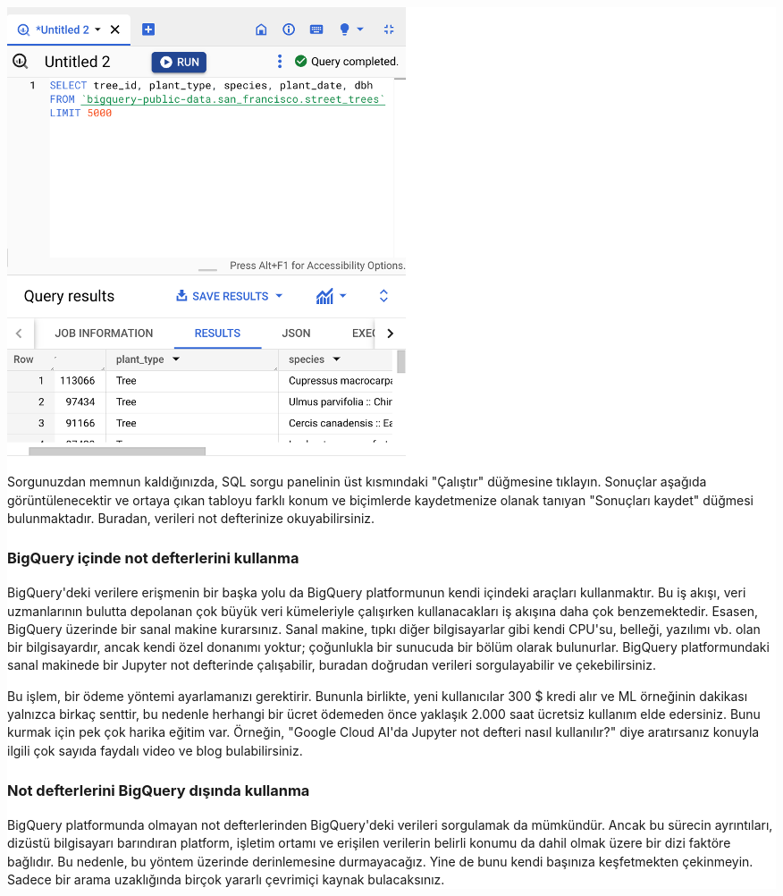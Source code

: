 ![image](images/3009.png)

Sorgunuzdan memnun kaldığınızda, SQL sorgu panelinin üst kısmındaki "Çalıştır" düğmesine tıklayın. Sonuçlar aşağıda görüntülenecektir ve ortaya çıkan tabloyu farklı konum ve biçimlerde kaydetmenize olanak tanıyan "Sonuçları kaydet" düğmesi bulunmaktadır. Buradan, verileri not defterinize okuyabilirsiniz.

### **BigQuery içinde not defterlerini kullanma**

BigQuery'deki verilere erişmenin bir başka yolu da BigQuery platformunun kendi içindeki araçları kullanmaktır. Bu iş akışı, veri uzmanlarının bulutta depolanan çok büyük veri kümeleriyle çalışırken kullanacakları iş akışına daha çok benzemektedir. Esasen, BigQuery üzerinde bir sanal makine kurarsınız. Sanal makine, tıpkı diğer bilgisayarlar gibi kendi CPU'su, belleği, yazılımı vb. olan bir bilgisayardır, ancak kendi özel donanımı yoktur; çoğunlukla bir sunucuda bir bölüm olarak bulunurlar. BigQuery platformundaki sanal makinede bir Jupyter not defterinde çalışabilir, buradan doğrudan verileri sorgulayabilir ve çekebilirsiniz. 

Bu işlem, bir ödeme yöntemi ayarlamanızı gerektirir. Bununla birlikte, yeni kullanıcılar 300 $ kredi alır ve ML örneğinin dakikası yalnızca birkaç senttir, bu nedenle herhangi bir ücret ödemeden önce yaklaşık 2.000 saat ücretsiz kullanım elde edersiniz. Bunu kurmak için pek çok harika eğitim var. Örneğin, "Google Cloud AI'da Jupyter not defteri nasıl kullanılır?" diye aratırsanız konuyla ilgili çok sayıda faydalı video ve blog bulabilirsiniz.

### **Not defterlerini BigQuery dışında kullanma**

BigQuery platformunda olmayan not defterlerinden BigQuery'deki verileri sorgulamak da mümkündür. Ancak bu sürecin ayrıntıları, dizüstü bilgisayarı barındıran platform, işletim ortamı ve erişilen verilerin belirli konumu da dahil olmak üzere bir dizi faktöre bağlıdır. Bu nedenle, bu yöntem üzerinde derinlemesine durmayacağız. Yine de bunu kendi başınıza keşfetmekten çekinmeyin. Sadece bir arama uzaklığında birçok yararlı çevrimiçi kaynak bulacaksınız.
